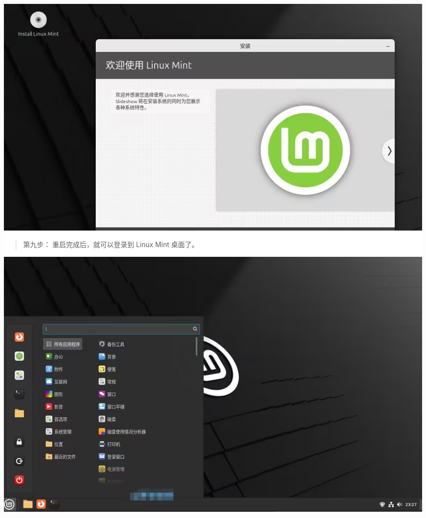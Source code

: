 ![linux_20250311153640.png](../blog_img/linux_20250311153640.png)

> 第九步： 重启完成后，就可以登录到 Linux Mint 桌面了。

![linux_20250311153809.png](../blog_img/linux_20250311153809.png)

